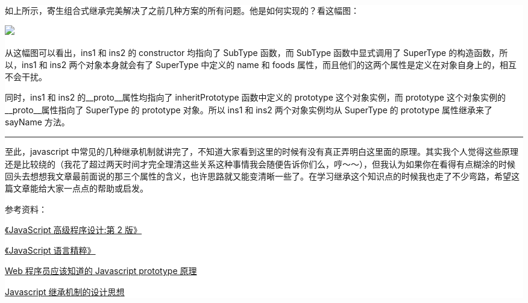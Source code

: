 
如上所示，寄生组合式继承完美解决了之前几种方案的所有问题。他是如何实现的？看这幅图：

![](11142528-a159764352944520a39630ff42f94547.png)

从这幅图可以看出，ins1 和 ins2 的 constructor 均指向了 SubType 函数，而 SubType 函数中显式调用了 SuperType 的构造函数，所以，ins1 和 ins2 两个对象本身就会有了 SuperType 中定义的 name 和 foods 属性，而且他们的这两个属性是定义在对象自身上的，相互不会干扰。

同时，ins1 和 ins2 的\_\_proto\_\_属性均指向了 inheritPrototype 函数中定义的 prototype 这个对象实例，而 prototype 这个对象实例的\_\_proto\_\_属性指向了 SuperType 的 prototype 对象。所以 ins1 和 ins2 两个对象实例均从 SuperType 的 prototype 属性继承来了 sayName 方法。

---

至此，javascript 中常见的几种继承机制就讲完了，不知道大家看到这里的时候有没有真正弄明白这里面的原理。其实我个人觉得这些原理还是比较绕的（我花了超过两天时间才完全理清这些关系这种事情我会随便告诉你们么，哼～～），但我认为如果你在看得有点糊涂的时候回头去想想我文章最前面说的那三个属性的含义，也许思路就又能变清晰一些了。在学习继承这个知识点的时候我也走了不少弯路，希望这篇文章能给大家一点点的帮助或启发。

参考资料：

[《JavaScript 高级程序设计:第 2 版》](http://book.douban.com/subject/4886879/ "JavaScript高级程序设计:第2版")

[《JavaScript 语言精粹》](http://book.douban.com/subject/11874748/ "JavaScript语言精粹")

[Web 程序员应该知道的 Javascript prototype 原理](http://www.leonzhang.com/2011/12/20/javascript-prototype/ "Web程序员应该知道的Javascript prototype原理")

[Javascript 继承机制的设计思想](http://www.ruanyifeng.com/blog/2011/06/designing_ideas_of_inheritance_mechanism_in_javascript.html "Javascript继承机制的设计思想")
